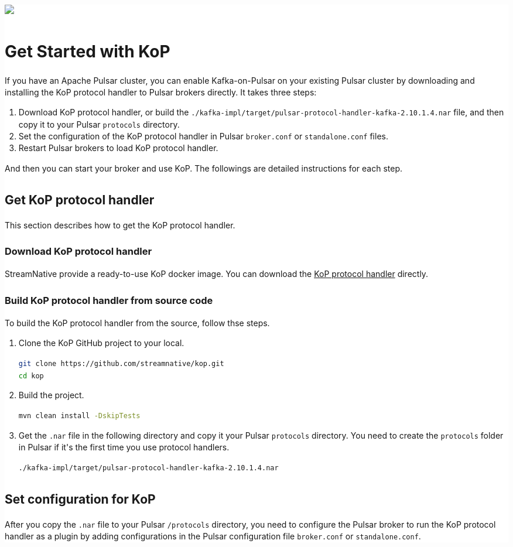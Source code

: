 ![](kop-architecture.png)

# Get Started with KoP

If you have an Apache Pulsar cluster, you can enable Kafka-on-Pulsar on your existing Pulsar cluster by downloading and installing the KoP protocol handler to Pulsar brokers directly. It takes three steps:
1. Download KoP protocol handler, or build the `./kafka-impl/target/pulsar-protocol-handler-kafka-2.10.1.4.nar` file, and then copy it to your Pulsar `protocols` directory.
2. Set the configuration of the KoP protocol handler in Pulsar `broker.conf` or `standalone.conf` files.
3. Restart Pulsar brokers to load KoP protocol handler.

And then you can start your broker and use KoP. The followings are detailed instructions for each step.

## Get KoP protocol handler

This section describes how to get the KoP protocol handler.

### Download KoP protocol handler

StreamNative provide a ready-to-use KoP docker image. You can download the [KoP protocol handler](https://github.com/streamnative/kop/releases) directly.

### Build KoP protocol handler from source code

To build the KoP protocol handler from the source, follow thse steps.

1. Clone the KoP GitHub project to your local. 

    ```bash
    git clone https://github.com/streamnative/kop.git
    cd kop
    ```

2. Build the project.
    ```bash
    mvn clean install -DskipTests
    ```

3. Get the `.nar` file in the following directory and copy it your Pulsar `protocols` directory. You need to create the `protocols` folder in Pulsar if it's the first time you use protocol handlers.

    ```bash
    ./kafka-impl/target/pulsar-protocol-handler-kafka-2.10.1.4.nar
    ```

## Set configuration for KoP

After you copy the `.nar` file to your Pulsar `/protocols` directory, you need to configure the Pulsar broker to run the KoP protocol handler as a plugin by adding configurations in the Pulsar configuration file `broker.conf` or `standalone.conf`.
